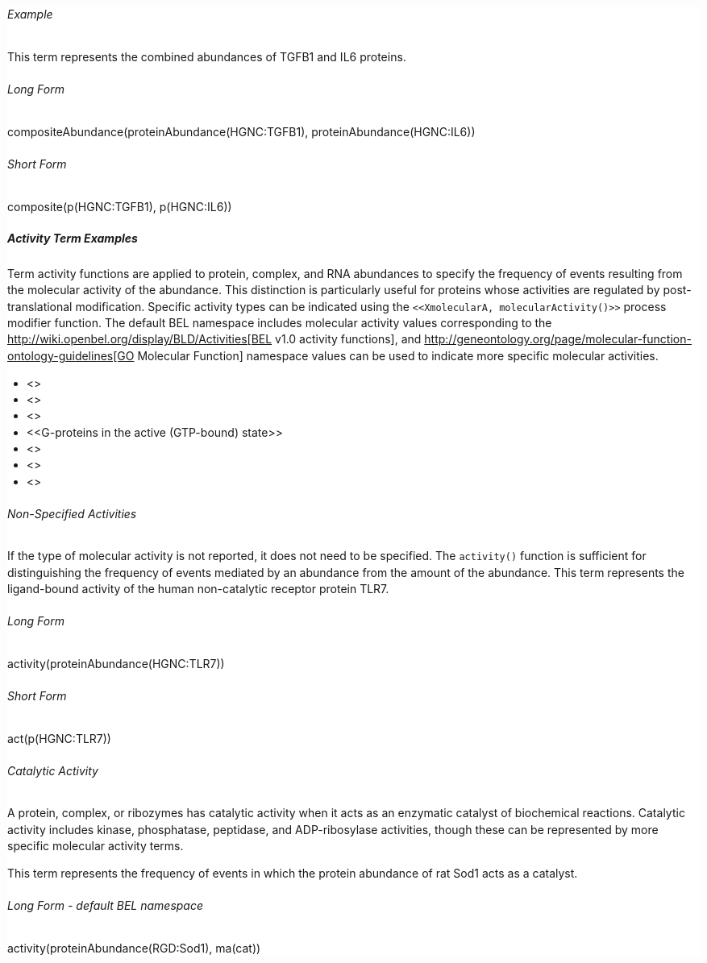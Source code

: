 ###### Example

This term represents the combined abundances of TGFB1 and IL6 proteins.

###### Long Form

 compositeAbundance(proteinAbundance(HGNC:TGFB1), proteinAbundance(HGNC:IL6))

###### Short Form

 composite(p(HGNC:TGFB1), p(HGNC:IL6))

##### Activity Term Examples

Term activity functions are applied to protein, complex, and RNA abundances to specify the frequency of events resulting from the molecular activity of the abundance. This distinction is particularly useful for proteins whose activities are regulated by post-translational modification. Specific activity types can be indicated using the `<<XmolecularA, molecularActivity()>>` process modifier function. The default BEL namespace includes molecular activity values corresponding to the http://wiki.openbel.org/display/BLD/Activities[BEL v1.0 activity functions], and http://geneontology.org/page/molecular-function-ontology-guidelines[GO Molecular Function] namespace values can be used to indicate more specific molecular activities.

* <<Non-Specified Activities>>
* <<Catalytic Activity>>
* <<Peptidase Activity>>
* <<G-proteins in the active (GTP-bound) state>>
* <<Transporter Activity>>
* <<Chaperone Activity>>
* <<Transcription Activity>>

###### Non-Specified Activities

If the type of molecular activity is not reported, it does not need to be specified. The `activity()` function is sufficient for distinguishing the frequency of events mediated by an abundance from the amount of the abundance. This term represents the ligand-bound activity of the human non-catalytic receptor protein TLR7.

###### Long Form

 activity(proteinAbundance(HGNC:TLR7))

###### Short Form

 act(p(HGNC:TLR7))

###### Catalytic Activity

A protein, complex, or ribozymes has catalytic activity when it acts as an enzymatic catalyst of biochemical reactions. Catalytic activity includes kinase, phosphatase, peptidase, and ADP-ribosylase activities, though these can be represented by more specific molecular activity terms.

This term represents the frequency of events in which the protein abundance of rat Sod1 acts as a catalyst.

###### Long Form - default BEL namespace

 activity(proteinAbundance(RGD:Sod1), ma(cat))

